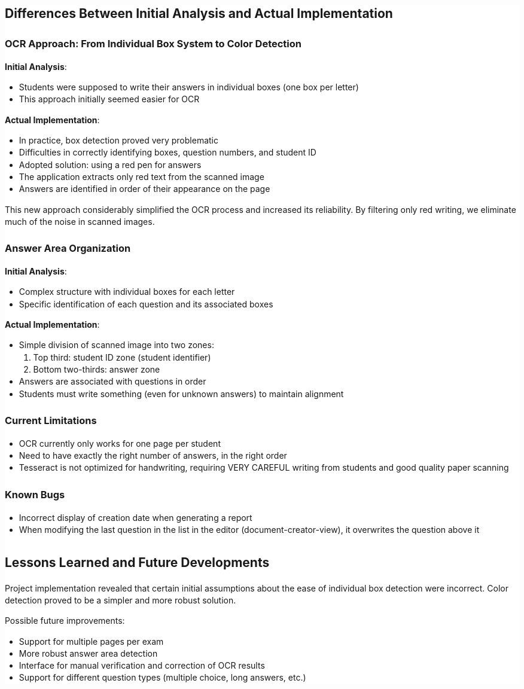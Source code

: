 ## Differences Between Initial Analysis and Actual Implementation

### OCR Approach: From Individual Box System to Color Detection

**Initial Analysis**:
- Students were supposed to write their answers in individual boxes (one box per letter)
- This approach initially seemed easier for OCR

**Actual Implementation**:
- In practice, box detection proved very problematic
- Difficulties in correctly identifying boxes, question numbers, and student ID
- Adopted solution: using a red pen for answers
- The application extracts only red text from the scanned image
- Answers are identified in order of their appearance on the page

This new approach considerably simplified the OCR process and increased its reliability. By filtering only red writing, we eliminate much of the noise in scanned images.

### Answer Area Organization

**Initial Analysis**:
- Complex structure with individual boxes for each letter
- Specific identification of each question and its associated boxes

**Actual Implementation**:
- Simple division of scanned image into two zones:
  1. Top third: student ID zone (student identifier)
  2. Bottom two-thirds: answer zone
- Answers are associated with questions in order
- Students must write something (even for unknown answers) to maintain alignment

### Current Limitations

- OCR currently only works for one page per student
- Need to have exactly the right number of answers, in the right order
- Tesseract is not optimized for handwriting, requiring VERY CAREFUL writing from students and good quality paper scanning

### Known Bugs

- Incorrect display of creation date when generating a report
- When modifying the last question in the list in the editor (document-creator-view), it overwrites the question above it

## Lessons Learned and Future Developments

Project implementation revealed that certain initial assumptions about the ease of individual box detection were incorrect. Color detection proved to be a simpler and more robust solution.

Possible future improvements:
- Support for multiple pages per exam
- More robust answer area detection
- Interface for manual verification and correction of OCR results
- Support for different question types (multiple choice, long answers, etc.)
